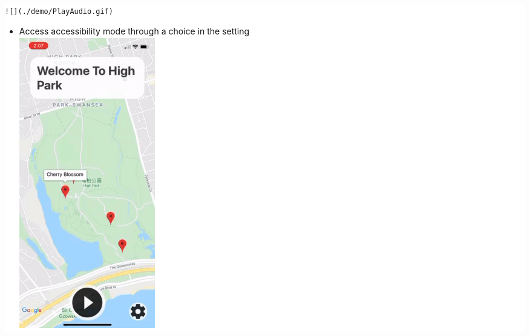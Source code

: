     ![](./demo/PlayAudio.gif)
  - Access accessibility mode through a choice in the setting <br />
    ![](./demo/Accessibility.gif)
